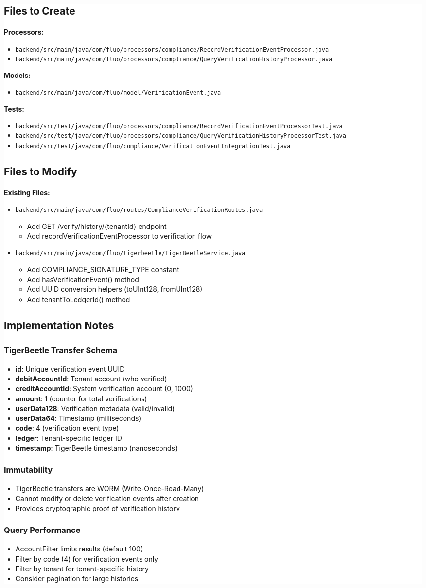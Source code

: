 ## Files to Create

**Processors:**
- `backend/src/main/java/com/fluo/processors/compliance/RecordVerificationEventProcessor.java`
- `backend/src/main/java/com/fluo/processors/compliance/QueryVerificationHistoryProcessor.java`

**Models:**
- `backend/src/main/java/com/fluo/model/VerificationEvent.java`

**Tests:**
- `backend/src/test/java/com/fluo/processors/compliance/RecordVerificationEventProcessorTest.java`
- `backend/src/test/java/com/fluo/processors/compliance/QueryVerificationHistoryProcessorTest.java`
- `backend/src/test/java/com/fluo/compliance/VerificationEventIntegrationTest.java`

## Files to Modify

**Existing Files:**
- `backend/src/main/java/com/fluo/routes/ComplianceVerificationRoutes.java`
  - Add GET /verify/history/{tenantId} endpoint
  - Add recordVerificationEventProcessor to verification flow

- `backend/src/main/java/com/fluo/tigerbeetle/TigerBeetleService.java`
  - Add COMPLIANCE_SIGNATURE_TYPE constant
  - Add hasVerificationEvent() method
  - Add UUID conversion helpers (toUInt128, fromUInt128)
  - Add tenantToLedgerId() method

## Implementation Notes

### TigerBeetle Transfer Schema
- **id**: Unique verification event UUID
- **debitAccountId**: Tenant account (who verified)
- **creditAccountId**: System verification account (0, 1000)
- **amount**: 1 (counter for total verifications)
- **userData128**: Verification metadata (valid/invalid)
- **userData64**: Timestamp (milliseconds)
- **code**: 4 (verification event type)
- **ledger**: Tenant-specific ledger ID
- **timestamp**: TigerBeetle timestamp (nanoseconds)

### Immutability
- TigerBeetle transfers are WORM (Write-Once-Read-Many)
- Cannot modify or delete verification events after creation
- Provides cryptographic proof of verification history

### Query Performance
- AccountFilter limits results (default 100)
- Filter by code (4) for verification events only
- Filter by tenant for tenant-specific history
- Consider pagination for large histories
